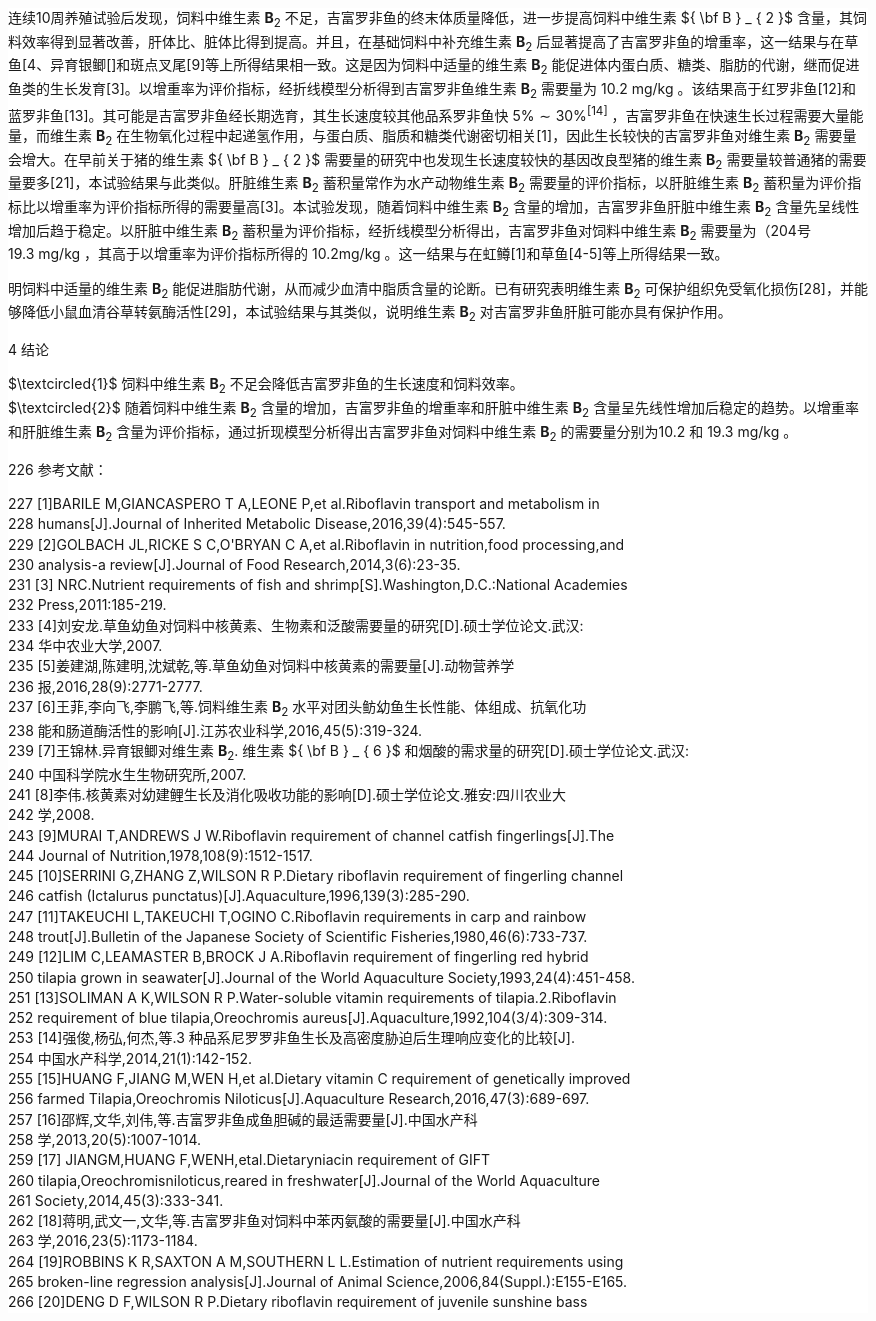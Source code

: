 连续10周养殖试验后发现，饲料中维生素 $\mathbf { B } _ { 2 }$ 不足，吉富罗非鱼的终末体质量降低，进一步提高饲料中维生素 ${ \bf B } _ { 2 }$ 含量，其饲料效率得到显著改善，肝体比、脏体比得到提高。并且，在基础饲料中补充维生素 $\mathbf { B } _ { 2 }$ 后显著提高了吉富罗非鱼的增重率，这一结果与在草鱼[4、异育银鲫[]和斑点叉尾[9]等上所得结果相一致。这是因为饲料中适量的维生素 $\mathbf { B } _ { 2 }$ 能促进体内蛋白质、糖类、脂肪的代谢，继而促进鱼类的生长发育[3]。以增重率为评价指标，经折线模型分析得到吉富罗非鱼维生素 $\mathbf { B } _ { 2 }$ 需要量为 $1 0 . 2 \ \mathrm { m g / k g }$ 。该结果高于红罗非鱼[12]和蓝罗非鱼[13]。其可能是吉富罗非鱼经长期选育，其生长速度较其他品系罗非鱼快 $5 \% { \sim } 3 0 \% ^ { [ 1 4 ] }$ ，吉富罗非鱼在快速生长过程需要大量能量，而维生素 $\mathbf { B } _ { 2 }$ 在生物氧化过程中起递氢作用，与蛋白质、脂质和糖类代谢密切相关[1]，因此生长较快的吉富罗非鱼对维生素 $\mathbf { B } _ { 2 }$ 需要量会增大。在早前关于猪的维生素 ${ \bf B } _ { 2 }$ 需要量的研究中也发现生长速度较快的基因改良型猪的维生素 $\mathbf { B } _ { 2 }$ 需要量较普通猪的需要量要多[21]，本试验结果与此类似。肝脏维生素 $\mathbf { B } _ { 2 }$ 蓄积量常作为水产动物维生素 $\mathbf { B } _ { 2 }$ 需要量的评价指标，以肝脏维生素 $\mathbf { B } _ { 2 }$ 蓄积量为评价指标比以增重率为评价指标所得的需要量高[3]。本试验发现，随着饲料中维生素 $\mathbf { B } _ { 2 }$ 含量的增加，吉富罗非鱼肝脏中维生素 $\mathbf { B } _ { 2 }$ 含量先呈线性增加后趋于稳定。以肝脏中维生素 $\mathbf { B } _ { 2 }$ 蓄积量为评价指标，经折线模型分析得出，吉富罗非鱼对饲料中维生素 $\mathbf { B } _ { 2 }$ 需要量为（204号 $1 9 . 3 ~ \mathrm { m g / k g }$ ，其高于以增重率为评价指标所得的 $1 0 . 2 \mathrm { m g / k g }$ 。这一结果与在虹鳟[1]和草鱼[4-5]等上所得结果一致。

明饲料中适量的维生素 $\mathbf { B } _ { 2 }$ 能促进脂肪代谢，从而减少血清中脂质含量的论断。已有研究表明维生素 $\mathbf { B } _ { 2 }$ 可保护组织免受氧化损伤[28]，并能够降低小鼠血清谷草转氨酶活性[29]，本试验结果与其类似，说明维生素 $\mathbf { B } _ { 2 }$ 对吉富罗非鱼肝脏可能亦具有保护作用。

4 结论

$\textcircled{1}$ 饲料中维生素 $\mathbf { B } _ { 2 }$ 不足会降低吉富罗非鱼的生长速度和饲料效率。  
$\textcircled{2}$ 随着饲料中维生素 $\mathbf { B } _ { 2 }$ 含量的增加，吉富罗非鱼的增重率和肝脏中维生素 $\mathbf { B } _ { 2 }$ 含量呈先线性增加后稳定的趋势。以增重率和肝脏维生素 $\mathbf { B } _ { 2 }$ 含量为评价指标，通过折现模型分析得出吉富罗非鱼对饲料中维生素 $\mathbf { B } _ { 2 }$ 的需要量分别为10.2 和 $1 9 . 3 ~ \mathrm { m g / k g }$ 。

226 参考文献：

227 [1]BARILE M,GIANCASPERO T A,LEONE P,et al.Riboflavin transport and metabolism in   
228 humans[J].Journal of Inherited Metabolic Disease,2016,39(4):545-557.   
229 [2]GOLBACH JL,RICKE S C,O'BRYAN C A,et al.Riboflavin in nutrition,food processing,and   
230 analysis-a review[J].Journal of Food Research,2014,3(6):23-35.   
231 [3] NRC.Nutrient requirements of fish and shrimp[S].Washington,D.C.:National Academies   
232 Press,2011:185-219.   
233 [4]刘安龙.草鱼幼鱼对饲料中核黄素、生物素和泛酸需要量的研究[D].硕士学位论文.武汉:   
234 华中农业大学,2007.   
235 [5]姜建湖,陈建明,沈斌乾,等.草鱼幼鱼对饲料中核黄素的需要量[J].动物营养学   
236 报,2016,28(9):2771-2777.   
237 [6]王菲,李向飞,李鹏飞,等.饲料维生素 $\mathbf { B } _ { 2 }$ 水平对团头鲂幼鱼生长性能、体组成、抗氧化功   
238 能和肠道酶活性的影响[J].江苏农业科学,2016,45(5):319-324.   
239 [7]王锦林.异育银鲫对维生素 $\mathbf { B } _ { 2 } .$ 维生素 ${ \bf B } _ { 6 }$ 和烟酸的需求量的研究[D].硕士学位论文.武汉:   
240 中国科学院水生生物研究所,2007.   
241 [8]李伟.核黄素对幼建鲤生长及消化吸收功能的影响[D].硕士学位论文.雅安:四川农业大   
242 学,2008.   
243 [9]MURAI T,ANDREWS J W.Riboflavin requirement of channel catfish fingerlings[J].The   
244 Journal of Nutrition,1978,108(9):1512-1517.   
245 [10]SERRINI G,ZHANG Z,WILSON R P.Dietary riboflavin requirement of fingerling channel   
246 catfish (Ictalurus punctatus)[J].Aquaculture,1996,139(3):285-290.   
247 [11]TAKEUCHI L,TAKEUCHI T,OGINO C.Riboflavin requirements in carp and rainbow   
248 trout[J].Bulletin of the Japanese Society of Scientific Fisheries,1980,46(6):733-737.   
249 [12]LIM C,LEAMASTER B,BROCK J A.Riboflavin requirement of fingerling red hybrid   
250 tilapia grown in seawater[J].Journal of the World Aquaculture Society,1993,24(4):451-458.   
251 [13]SOLIMAN A K,WILSON R P.Water-soluble vitamin requirements of tilapia.2.Riboflavin   
252 requirement of blue tilapia,Oreochromis aureus[J].Aquaculture,1992,104(3/4):309-314.   
253 [14]强俊,杨弘,何杰,等.3 种品系尼罗罗非鱼生长及高密度胁迫后生理响应变化的比较[J].   
254 中国水产科学,2014,21(1):142-152.   
255 [15]HUANG F,JIANG M,WEN H,et al.Dietary vitamin C requirement of genetically improved   
256 farmed Tilapia,Oreochromis Niloticus[J].Aquaculture Research,2016,47(3):689-697.   
257 [16]邵辉,文华,刘伟,等.吉富罗非鱼成鱼胆碱的最适需要量[J].中国水产科   
258 学,2013,20(5):1007-1014.   
259 [17] JIANGM,HUANG F,WENH,etal.Dietaryniacin requirement of GIFT   
260 tilapia,Oreochromisniloticus,reared in freshwater[J].Journal of the World Aquaculture   
261 Society,2014,45(3):333-341.   
262 [18]蒋明,武文一,文华,等.吉富罗非鱼对饲料中苯丙氨酸的需要量[J].中国水产科   
263 学,2016,23(5):1173-1184.   
264 [19]ROBBINS K R,SAXTON A M,SOUTHERN L L.Estimation of nutrient requirements using   
265 broken-line regression analysis[J].Journal of Animal Science,2006,84(Suppl.):E155-E165.   
266 [20]DENG D F,WILSON R P.Dietary riboflavin requirement of juvenile sunshine bass   